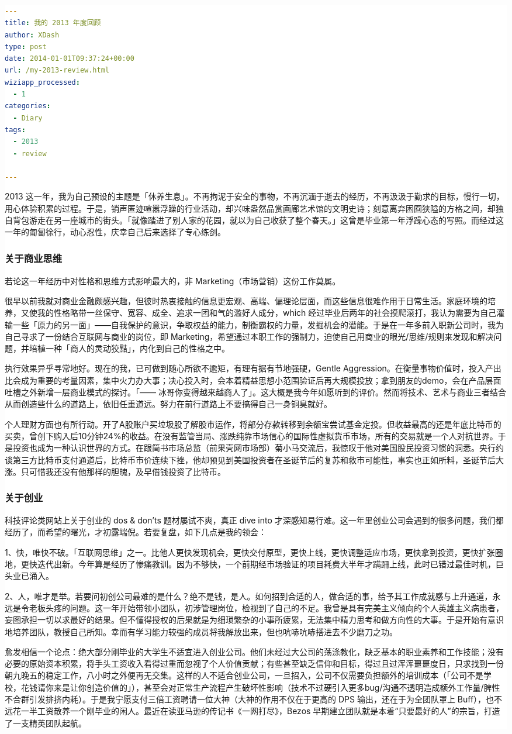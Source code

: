 ```yaml
---
title: 我的 2013 年度回顾
author: XDash
type: post
date: 2014-01-01T09:37:24+00:00
url: /my-2013-review.html
wiziapp_processed:
  - 1
categories:
  - Diary
tags:
  - 2013
  - review

---
```

2013 这一年，我为自己预设的主题是「休养生息」。不再拘泥于安全的事物，不再沉湎于逝去的经历，不再汲汲于勤求的目标，慢行一切，用心体验积累的过程。于是，销声匿迹喧嚣浮躁的行业活动，却兴味盎然品赏画廊艺术馆的文明史诗；刻意离弃困囿狭隘的方格之间，却独自背包游走在另一座城市的街头。「就像踏进了别人家的花园，就以为自己收获了整个春天。」这曾是毕业第一年浮躁心态的写照。而经过这一年的匍匐徐行，动心忍性，庆幸自己后来选择了专心练剑。

### **关于商业思维**

若论这一年经历中对性格和思维方式影响最大的，非 Marketing（市场营销）这份工作莫属。

很早以前我就对商业金融颇感兴趣，但彼时热衷接触的信息更宏观、高端、偏理论层面，而这些信息很难作用于日常生活。家庭环境的培养，又使我的性格略带一丝保守、宽容、成全、追求一团和气的滥好人成分，which 经过毕业后两年的社会摸爬滚打，我认为需要为自己灌输一些「原力的另一面」——自我保护的意识，争取权益的能力，制衡霸权的力量，发掘机会的潜能。于是在一年多前入职新公司时，我为自己寻求了一份结合互联网与商业的岗位，即 Marketing，希望通过本职工作的强制力，迫使自己用商业的眼光/思维/规则来发现和解决问题，并培植一种「商人的灵动狡黠」，内化到自己的性格之中。

执行效果异乎寻常地好。现在的我，已可做到随心所欲不逾矩，有理有据有节地强硬，Gentle Aggression。在衡量事物价值时，投入产出比会成为重要的考量因素，集中火力办大事；决心投入时，会本着精益思想小范围验证后再大规模投放；拿到朋友的demo，会在产品层面吐槽之外新增一层商业模式的探讨。「—— 冰哥你变得越来越商人了」。这大概是我今年如愿听到的评价。然而将技术、艺术与商业三者结合从而创造些什么的道路上，依旧任重道远。努力在前行道路上不要搞得自己一身铜臭就好。

个人理财方面也有所行动。开了A股账户买垃圾股了解股市运作，将部分存款转移到余额宝尝试基金定投。但收益最高的还是年底比特币的买卖，曾创下购入后10分钟24%的收益。在没有监管当局、涨跌纯靠市场信心的国际性虚拟货币市场，所有的交易就是一个人对抗世界。于是投资也成为一种认识世界的方式。在跟简书市场总监（前果壳网市场部）菊小马交流后，我惊叹于他对美国股民投资习惯的洞悉。央行约谈第三方比特币支付通道后，比特币市价连续下挫，他却预见到美国投资者在圣诞节后的复苏和救市可能性，事实也正如所料，圣诞节后大涨。只可惜我还没有他那样的胆魄，及早借钱投资了比特币。

### **关于创业**

科技评论类网站上关于创业的 dos & don’ts 题材屡试不爽，真正 dive into 才深感知易行难。这一年里创业公司会遇到的很多问题，我们都经历了，而希望的曙光，才初露端倪。若要复盘，如下几点是我的领会：

1、快，唯快不破。「互联网思维」之一。比他人更快发现机会，更快交付原型，更快上线，更快调整适应市场，更快拿到投资，更快扩张圈地，更快迭代出新。今年算是经历了惨痛教训。因为不够快，一个前期经市场验证的项目耗费大半年才蹒跚上线，此时已错过最佳时机，巨头业已涌入。

2、人，唯才是举。若要问初创公司最难的是什么？绝不是钱，是人。如何招到合适的人，做合适的事，给予其工作成就感与上升通道，永远是令老板头疼的问题。这一年开始带领小团队，初涉管理岗位，检视到了自己的不足。我曾是具有完美主义倾向的个人英雄主义病患者，妄图承担一切以求最好的结果。但不懂得授权的后果就是为细琐繁杂的小事所疲累，无法集中精力思考和做方向性的大事。于是开始有意识地培养团队，教授自己所知。幸而有学习能力较强的成员将我解放出来，但也吭哧吭哧搭进去不少磨刀之功。

愈发相信一个论点：绝大部分刚毕业的大学生不适宜进入创业公司。他们未经过大公司的荡涤教化，缺乏基本的职业素养和工作技能；没有必要的原始资本积累，将手头工资收入看得过重而忽视了个人价值贡献；有些甚至缺乏信仰和目标，得过且过浑浑噩噩度日，只求找到一份朝九晚五的稳定工作，八小时之外便再无交集。这样的人不适合创业公司，一旦招入，公司不仅需要负担额外的培训成本（「公司不是学校，花钱请你来是让你创造价值的」），甚至会对正常生产流程产生破坏性影响（技术不过硬引入更多bug/沟通不透明造成额外工作量/脾性不合群引发排挤内耗）。于是我宁愿支付三倍工资聘请一位大神（大神的作用不仅在于更高的 DPS 输出，还在于为全团队罩上 Buff），也不远花一半工资散养一个刚毕业的闲人。最近在读亚马逊的传记书《一网打尽》，Bezos 早期建立团队就是本着“只要最好的人”的宗旨，打造了一支精英团队起航。
